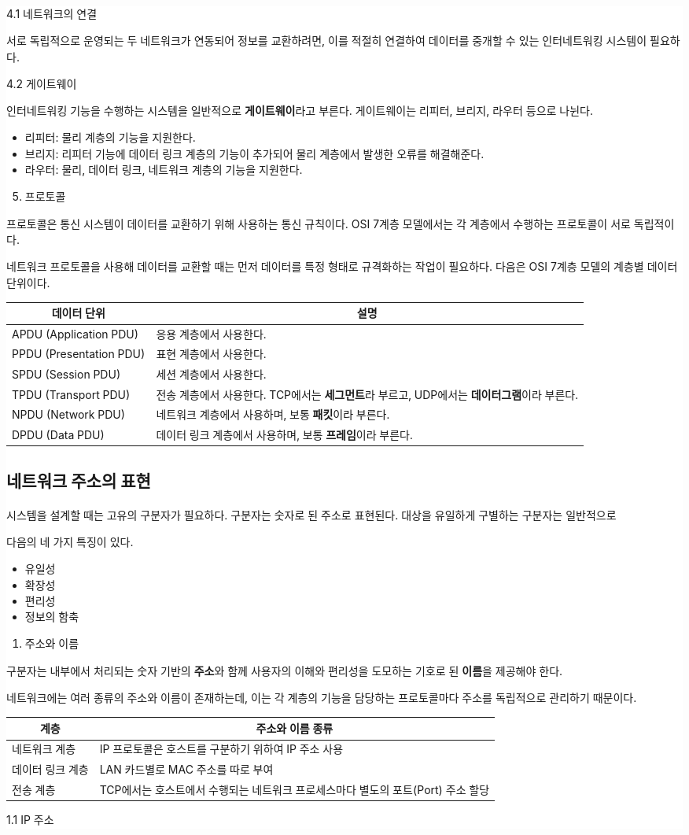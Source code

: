 4.1 네트워크의 연결

서로 독립적으로 운영되는 두 네트워크가 연동되어 정보를 교환하려면, 이를 적절히 연결하여 데이터를 중개할 수 있는 인터네트워킹 시스템이 필요하다.

4.2 게이트웨이

인터네트워킹 기능을 수행하는 시스템을 일반적으로 **게이트웨이**라고 부른다. 게이트웨이는 리피터, 브리지, 라우터 등으로 나뉜다.

- 리피터: 물리 계층의 기능을 지원한다.
- 브리지: 리피터 기능에 데이터 링크 계층의 기능이 추가되어 물리 계층에서 발생한 오류를 해결해준다.
- 라우터: 물리, 데이터 링크, 네트워크 계층의 기능을 지원한다. 

5. 프로토콜

프로토콜은 통신 시스템이 데이터를 교환하기 위해 사용하는 통신 규칙이다. OSI 7계층 모델에서는 각 계층에서 수행하는 프로토콜이 서로 독립적이다.

네트워크 프로토콜을 사용해 데이터를 교환할 때는 먼저 데이터를 특정 형태로 규격화하는 작업이 필요하다. 다음은 OSI 7계층 모델의 계층별 데이터 단위이다.

| 데이터 단위             | 설명                                                         |
| ----------------------- | ------------------------------------------------------------ |
| APDU (Application PDU)  | 응용 계층에서 사용한다.                                      |
| PPDU (Presentation PDU) | 표현 계층에서 사용한다.                                      |
| SPDU (Session PDU)      | 세션 계층에서 사용한다.                                      |
| TPDU (Transport PDU)    | 전송 계층에서 사용한다. TCP에서는 **세그먼트**라 부르고, UDP에서는 **데이터그램**이라 부른다. |
| NPDU (Network PDU)      | 네트워크 계층에서 사용하며, 보통 **패킷**이라 부른다.        |
| DPDU (Data PDU)         | 데이터 링크 계층에서 사용하며, 보통 **프레임**이라 부른다.   |

## 네트워크 주소의 표현

시스템을 설계할 때는 고유의 구분자가 필요하다. 구분자는 숫자로 된 주소로 표현된다. 대상을 유일하게 구별하는 구분자는 일반적으로 

다음의 네 가지 특징이 있다.

- 유일성
- 확장성
- 편리성
- 정보의 함축

1. 주소와 이름

구분자는 내부에서 처리되는 숫자 기반의 **주소**와 함께 사용자의 이해와 편리성을 도모하는 기호로 된 **이름**을 제공해야 한다.

네트워크에는 여러 종류의 주소와 이름이 존재하는데, 이는 각 계층의 기능을 담당하는 프로토콜마다 주소를 독립적으로 관리하기 때문이다.

| 계층             | 주소와 이름 종류                                             |
| ---------------- | ------------------------------------------------------------ |
| 네트워크 계층    | IP 프로토콜은 호스트를 구분하기 위하여 IP 주소 사용          |
| 데이터 링크 계층 | LAN 카드별로 MAC 주소를 따로 부여                            |
| 전송 계층        | TCP에서는 호스트에서 수행되는 네트워크 프로세스마다 별도의 포트(Port) 주소 할당 |

1.1 IP 주소
